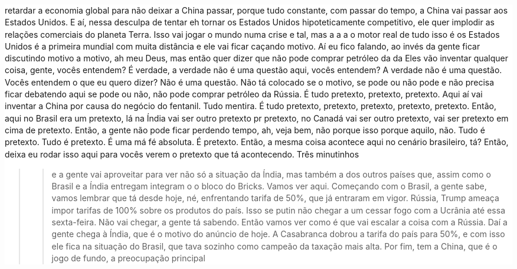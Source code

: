 retardar a economia global para não
deixar a China passar, porque tudo
constante, com passar do tempo, a China
vai passar aos Estados Unidos. E aí,
nessa desculpa de tentar eh tornar os
Estados Unidos hipoteticamente
competitivo, ele quer implodir as
relações comerciais do planeta Terra.
Isso vai jogar o mundo numa crise e tal,
mas a a a
o motor real de tudo isso é os Estados
Unidos é a primeira mundial com muita
distância e ele vai ficar caçando
motivo. Aí eu fico falando, ao invés da
gente ficar discutindo motivo a motivo,
ah meu Deus, mas então quer dizer que
não pode comprar petróleo da da Eles vão
inventar qualquer coisa, gente, vocês
entendem? É verdade, a verdade não é uma
questão aqui, vocês entendem? A verdade
não é uma questão. Vocês entendem o que
eu quero dizer? Não é uma questão. Não
tá colocado se o motivo, se pode ou não
pode e não precisa ficar debatendo aqui
se pode ou não, não pode comprar
petróleo da Rússia. É tudo pretexto,
pretexto, pretexto. Aqui aí vai inventar
a China por causa do negócio do
fentanil. Tudo mentira. É tudo pretexto,
pretexto, pretexto, pretexto, pretexto.
Então, aqui no Brasil era um pretexto,
lá na Índia vai ser outro pretexto pr
pretexto, no Canadá vai ser outro
pretexto, vai ser pretexto em cima de
pretexto. Então, a gente não pode ficar
perdendo tempo, ah, veja bem, não porque
isso porque aquilo, não. Tudo é
pretexto. Tudo é pretexto. É uma má fé
absoluta. É pretexto. Então, a mesma
coisa acontece aqui no cenário
brasileiro, tá? Então, deixa eu rodar
isso aqui para vocês verem o pretexto
que tá acontecendo. Três minutinhos
>> e a gente vai aproveitar para ver não só
a situação da Índia, mas também a dos
outros países que, assim como o Brasil e
a Índia entregam integram o o bloco do
Bricks. Vamos ver aqui. Começando com o
Brasil, a gente sabe, vamos lembrar que
tá desde hoje, né, enfrentando tarifa de
50%, que já entraram em vigor. Rússia,
Trump ameaça impor tarifas de 100% sobre
os produtos do país. Isso se putin não
chegar a um cessar fogo com a Ucrânia
até essa sexta-feira. Não vai chegar, a
gente tá sabendo. Então vamos ver como é
que vai escalar a coisa com a Rússia.
Daí a gente chega à Índia, que é o
motivo do anúncio de hoje. A Casabranca
dobrou a tarifa do país para 50%, e com
isso ele fica na situação do Brasil, que
tava sozinho como campeão da taxação
mais alta. Por fim, tem a China, que é o
jogo de fundo, a preocupação principal